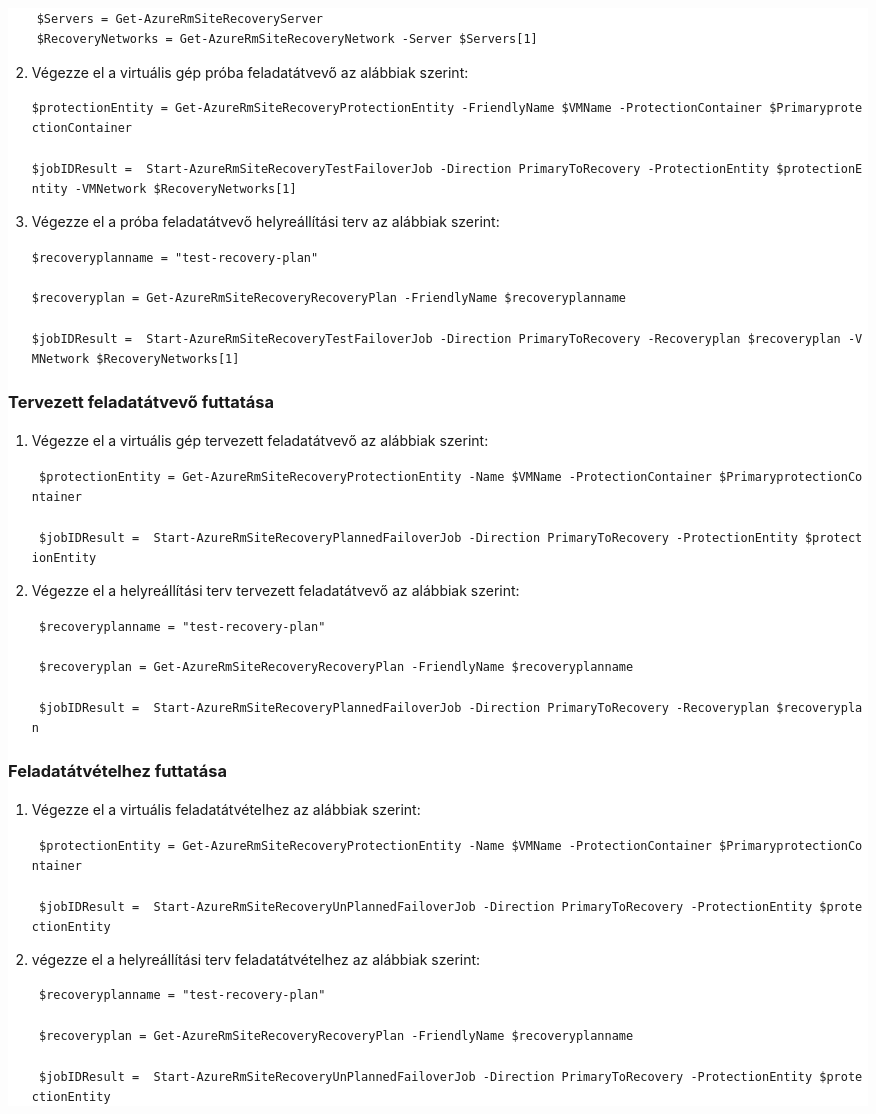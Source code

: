         $Servers = Get-AzureRmSiteRecoveryServer
        $RecoveryNetworks = Get-AzureRmSiteRecoveryNetwork -Server $Servers[1]

2.  Végezze el a virtuális gép próba feladatátvevő az alábbiak szerint:
    
        $protectionEntity = Get-AzureRmSiteRecoveryProtectionEntity -FriendlyName $VMName -ProtectionContainer $PrimaryprotectionContainer

        $jobIDResult =  Start-AzureRmSiteRecoveryTestFailoverJob -Direction PrimaryToRecovery -ProtectionEntity $protectionEntity -VMNetwork $RecoveryNetworks[1] 

2.  Végezze el a próba feladatátvevő helyreállítási terv az alábbiak szerint:
    
        $recoveryplanname = "test-recovery-plan"

        $recoveryplan = Get-AzureRmSiteRecoveryRecoveryPlan -FriendlyName $recoveryplanname

        $jobIDResult =  Start-AzureRmSiteRecoveryTestFailoverJob -Direction PrimaryToRecovery -Recoveryplan $recoveryplan -VMNetwork $RecoveryNetworks[1] 

### <a name="run-a-planned-failover"></a>Tervezett feladatátvevő futtatása

1. Végezze el a virtuális gép tervezett feladatátvevő az alábbiak szerint:
    
        $protectionEntity = Get-AzureRmSiteRecoveryProtectionEntity -Name $VMName -ProtectionContainer $PrimaryprotectionContainer

        $jobIDResult =  Start-AzureRmSiteRecoveryPlannedFailoverJob -Direction PrimaryToRecovery -ProtectionEntity $protectionEntity

2. Végezze el a helyreállítási terv tervezett feladatátvevő az alábbiak szerint:
    
        $recoveryplanname = "test-recovery-plan"

        $recoveryplan = Get-AzureRmSiteRecoveryRecoveryPlan -FriendlyName $recoveryplanname

        $jobIDResult =  Start-AzureRmSiteRecoveryPlannedFailoverJob -Direction PrimaryToRecovery -Recoveryplan $recoveryplan

### <a name="run-an-unplanned-failover"></a>Feladatátvételhez futtatása

1. Végezze el a virtuális feladatátvételhez az alábbiak szerint:
        
        $protectionEntity = Get-AzureRmSiteRecoveryProtectionEntity -Name $VMName -ProtectionContainer $PrimaryprotectionContainer

        $jobIDResult =  Start-AzureRmSiteRecoveryUnPlannedFailoverJob -Direction PrimaryToRecovery -ProtectionEntity $protectionEntity 

2. végezze el a helyreállítási terv feladatátvételhez az alábbiak szerint:
        
        $recoveryplanname = "test-recovery-plan"

        $recoveryplan = Get-AzureRmSiteRecoveryRecoveryPlan -FriendlyName $recoveryplanname

        $jobIDResult =  Start-AzureRmSiteRecoveryUnPlannedFailoverJob -Direction PrimaryToRecovery -ProtectionEntity $protectionEntity 
    